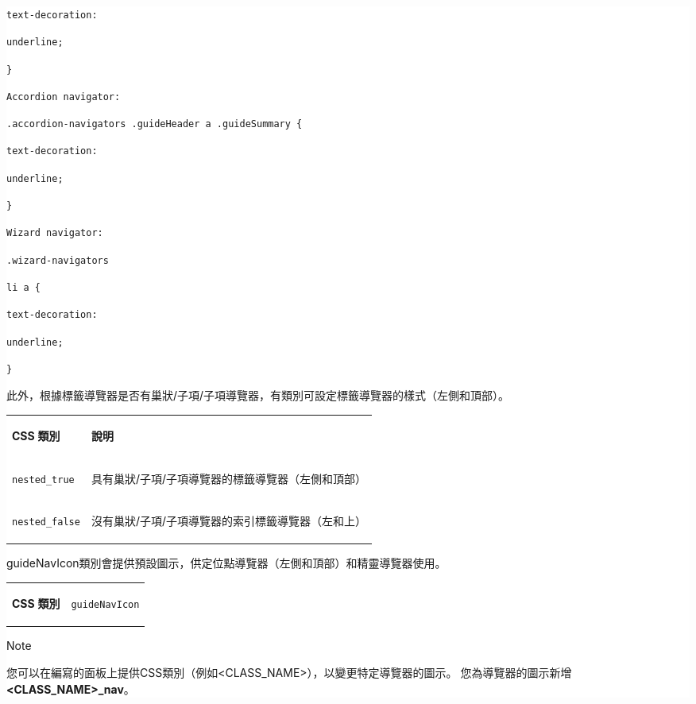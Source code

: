 `text-decoration:`

`underline;`

`}`

`Accordion navigator:`

`.accordion-navigators .guideHeader a .guideSummary {`

`text-decoration:`

`underline;`

`}`

`Wizard navigator:`

`.wizard-navigators`

`li a {`

`text-decoration:`

`underline;`

`}`

此外，根據標籤導覽器是否有巢狀/子項/子項導覽器，有類別可設定標籤導覽器的樣式（左側和頂部）。

<table>
 <tbody>
  <tr>
   <td><p><strong>CSS 類別</strong></p> </td>
   <td><p><strong>說明</strong></p> </td>
  </tr>
  <tr>
   <td><p><code>nested_true</code></p> </td>
   <td><p>具有巢狀/子項/子項導覽器的標籤導覽器（左側和頂部）</p> </td>
  </tr>
  <tr>
   <td><p><code>nested_false</code></p> </td>
   <td><p>沒有巢狀/子項/子項導覽器的索引標籤導覽器（左和上）</p> </td>
  </tr>
 </tbody>
</table>

guideNavIcon類別會提供預設圖示，供定位點導覽器（左側和頂部）和精靈導覽器使用。

<table>
 <tbody>
  <tr>
   <td><p><strong>CSS 類別 </strong></p> </td>
   <td><p><code>guideNavIcon</code></p> </td>
  </tr>
 </tbody>
</table>

>[!NOTE]
>
>您可以在編寫的面板上提供CSS類別（例如&lt;CLASS_NAME>），以變更特定導覽器的圖示。 您為導覽器的圖示新增&#x200B;**&lt;CLASS_NAME>_nav**。
